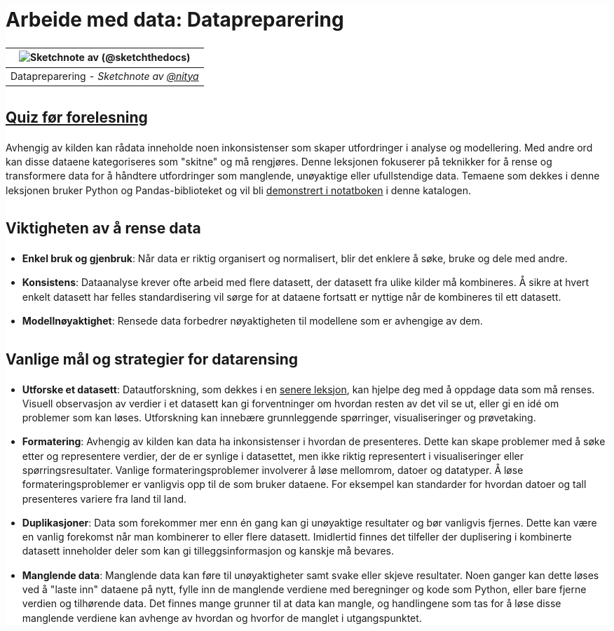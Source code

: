
# Arbeide med data: Datapreparering

|![ Sketchnote av [(@sketchthedocs)](https://sketchthedocs.dev) ](../../sketchnotes/08-DataPreparation.png)|
|:---:|
|Datapreparering - _Sketchnote av [@nitya](https://twitter.com/nitya)_ |

## [Quiz før forelesning](https://ff-quizzes.netlify.app/en/ds/quiz/14)

Avhengig av kilden kan rådata inneholde noen inkonsistenser som skaper utfordringer i analyse og modellering. Med andre ord kan disse dataene kategoriseres som "skitne" og må rengjøres. Denne leksjonen fokuserer på teknikker for å rense og transformere data for å håndtere utfordringer som manglende, unøyaktige eller ufullstendige data. Temaene som dekkes i denne leksjonen bruker Python og Pandas-biblioteket og vil bli [demonstrert i notatboken](../../../../2-Working-With-Data/08-data-preparation/notebook.ipynb) i denne katalogen.

## Viktigheten av å rense data

- **Enkel bruk og gjenbruk**: Når data er riktig organisert og normalisert, blir det enklere å søke, bruke og dele med andre.

- **Konsistens**: Dataanalyse krever ofte arbeid med flere datasett, der datasett fra ulike kilder må kombineres. Å sikre at hvert enkelt datasett har felles standardisering vil sørge for at dataene fortsatt er nyttige når de kombineres til ett datasett.

- **Modellnøyaktighet**: Rensede data forbedrer nøyaktigheten til modellene som er avhengige av dem.

## Vanlige mål og strategier for datarensing

- **Utforske et datasett**: Datautforskning, som dekkes i en [senere leksjon](https://github.com/microsoft/Data-Science-For-Beginners/tree/main/4-Data-Science-Lifecycle/15-analyzing), kan hjelpe deg med å oppdage data som må renses. Visuell observasjon av verdier i et datasett kan gi forventninger om hvordan resten av det vil se ut, eller gi en idé om problemer som kan løses. Utforskning kan innebære grunnleggende spørringer, visualiseringer og prøvetaking.

- **Formatering**: Avhengig av kilden kan data ha inkonsistenser i hvordan de presenteres. Dette kan skape problemer med å søke etter og representere verdier, der de er synlige i datasettet, men ikke riktig representert i visualiseringer eller spørringsresultater. Vanlige formateringsproblemer involverer å løse mellomrom, datoer og datatyper. Å løse formateringsproblemer er vanligvis opp til de som bruker dataene. For eksempel kan standarder for hvordan datoer og tall presenteres variere fra land til land.

- **Duplikasjoner**: Data som forekommer mer enn én gang kan gi unøyaktige resultater og bør vanligvis fjernes. Dette kan være en vanlig forekomst når man kombinerer to eller flere datasett. Imidlertid finnes det tilfeller der duplisering i kombinerte datasett inneholder deler som kan gi tilleggsinformasjon og kanskje må bevares.

- **Manglende data**: Manglende data kan føre til unøyaktigheter samt svake eller skjeve resultater. Noen ganger kan dette løses ved å "laste inn" dataene på nytt, fylle inn de manglende verdiene med beregninger og kode som Python, eller bare fjerne verdien og tilhørende data. Det finnes mange grunner til at data kan mangle, og handlingene som tas for å løse disse manglende verdiene kan avhenge av hvordan og hvorfor de manglet i utgangspunktet.
